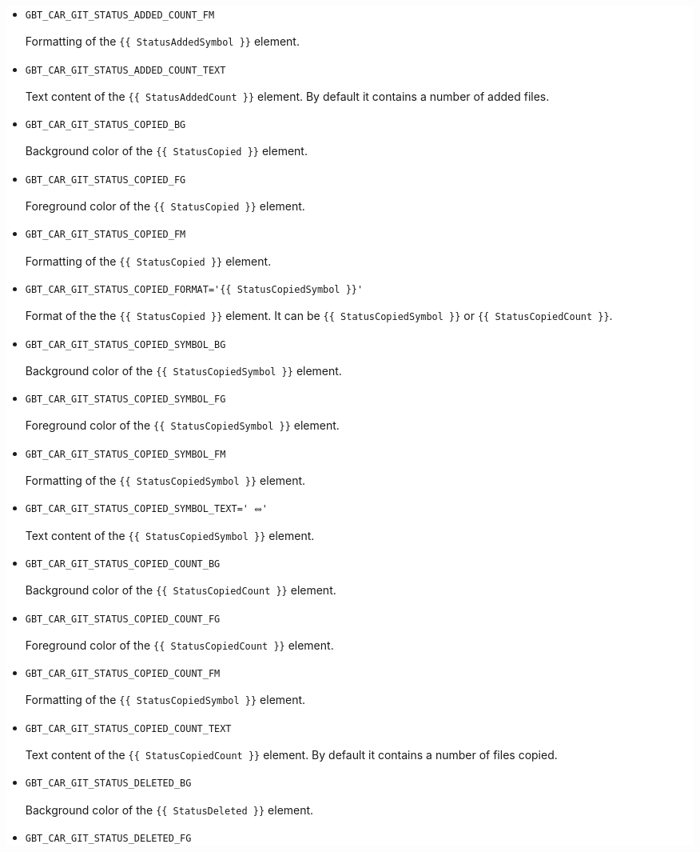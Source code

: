 - `GBT_CAR_GIT_STATUS_ADDED_COUNT_FM`

  Formatting of the `{{ StatusAddedSymbol }}` element.

- `GBT_CAR_GIT_STATUS_ADDED_COUNT_TEXT`

  Text content of the `{{ StatusAddedCount }}` element. By default it contains
  a number of added files.

- `GBT_CAR_GIT_STATUS_COPIED_BG`

  Background color of the `{{ StatusCopied }}` element.

- `GBT_CAR_GIT_STATUS_COPIED_FG`

  Foreground color of the `{{ StatusCopied }}` element.

- `GBT_CAR_GIT_STATUS_COPIED_FM`

  Formatting of the `{{ StatusCopied }}` element.

- `GBT_CAR_GIT_STATUS_COPIED_FORMAT='{{ StatusCopiedSymbol }}'`

  Format of the the `{{ StatusCopied }}` element. It can be
  `{{ StatusCopiedSymbol }}` or `{{ StatusCopiedCount }}`.

- `GBT_CAR_GIT_STATUS_COPIED_SYMBOL_BG`

  Background color of the `{{ StatusCopiedSymbol }}` element.

- `GBT_CAR_GIT_STATUS_COPIED_SYMBOL_FG`

  Foreground color of the `{{ StatusCopiedSymbol }}` element.

- `GBT_CAR_GIT_STATUS_COPIED_SYMBOL_FM`

  Formatting of the `{{ StatusCopiedSymbol }}` element.

- `GBT_CAR_GIT_STATUS_COPIED_SYMBOL_TEXT=' ⥈'`

  Text content of the `{{ StatusCopiedSymbol }}` element.

- `GBT_CAR_GIT_STATUS_COPIED_COUNT_BG`

  Background color of the `{{ StatusCopiedCount }}` element.

- `GBT_CAR_GIT_STATUS_COPIED_COUNT_FG`

  Foreground color of the `{{ StatusCopiedCount }}` element.

- `GBT_CAR_GIT_STATUS_COPIED_COUNT_FM`

  Formatting of the `{{ StatusCopiedSymbol }}` element.

- `GBT_CAR_GIT_STATUS_COPIED_COUNT_TEXT`

  Text content of the `{{ StatusCopiedCount }}` element. By default it contains
  a number of files copied.

- `GBT_CAR_GIT_STATUS_DELETED_BG`

  Background color of the `{{ StatusDeleted }}` element.

- `GBT_CAR_GIT_STATUS_DELETED_FG`

